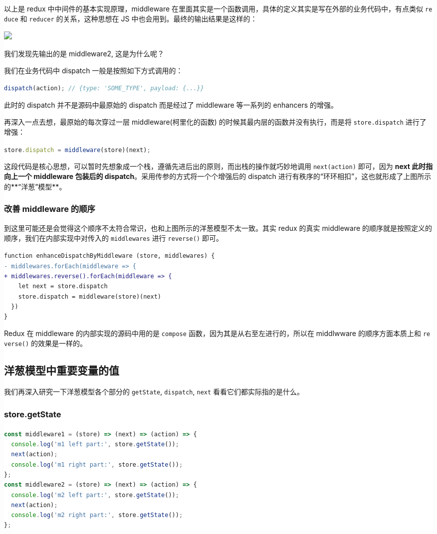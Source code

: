 以上是 redux 中中间件的基本实现原理，middleware 在里面其实是一个函数调用，具体的定义其实是写在外部的业务代码中，有点类似 `reduce` 和 `reducer` 的关系，这种思想在 JS 中也会用到。最终的输出结果是这样的：

<img width="180" src='https://cosmos-x.oss-cn-hangzhou.aliyuncs.com/Nl4J4H.png'/>

我们发现先输出的是 middleware2, 这是为什么呢？

我们在业务代码中 dispatch 一般是按照如下方式调用的：

```js
dispatch(action); // {type: 'SOME_TYPE', payload: {...}}
```

<Hint type="tip">此时的 dispatch 并不是源码中最原始的 dispatch 而是经过了 middleware 等一系列的 enhancers 的增强。</Hint>

再深入一点去想，最原始的每次穿过一层 middleware(柯里化的函数) 的时候其最内层的函数并没有执行，而是将 `store.dispatch` 进行了增强：

```js
store.dispatch = middleware(store)(next);
```

这段代码是核心思想，可以暂时先想象成一个栈，遵循先进后出的原则，而出栈的操作就巧妙地调用 `next(action)` 即可，因为 **next 此时指向上一个 middleware 包装后的 dispatch**。采用传参的方式将一个个增强后的 dispatch 进行有秩序的“环环相扣”，这也就形成了上图所示的**“洋葱”模型**。

### 改善 middleware 的顺序

到这里可能还是会觉得这个顺序不太符合常识，也和上图所示的洋葱模型不太一致。其实 redux 的真实 middleware 的顺序就是按照定义的顺序，我们在内部实现中对传入的 `middlewares` 进行 `reverse()` 即可。

```diff
function enhanceDispatchByMiddleware (store, middlewares) {
- middlewares.forEach(middleware => {
+ middlewares.reverse().forEach(middleware => {
    let next = store.dispatch
    store.dispatch = middleware(store)(next)
  })
}
```

Redux 在 middleware 的内部实现的源码中用的是 `compose` 函数，因为其是从右至左进行的，所以在 middlwware 的顺序方面本质上和 `reverse()` 的效果是一样的。

## 洋葱模型中重要变量的值

我们再深入研究一下洋葱模型各个部分的 `getState`, `dispatch`, `next` 看看它们都实际指的是什么。

### store.getState

```js
const middleware1 = (store) => (next) => (action) => {
  console.log('m1 left part:', store.getState());
  next(action);
  console.log('m1 right part:', store.getState());
};
const middleware2 = (store) => (next) => (action) => {
  console.log('m2 left part:', store.getState());
  next(action);
  console.log('m2 right part:', store.getState());
};
```
